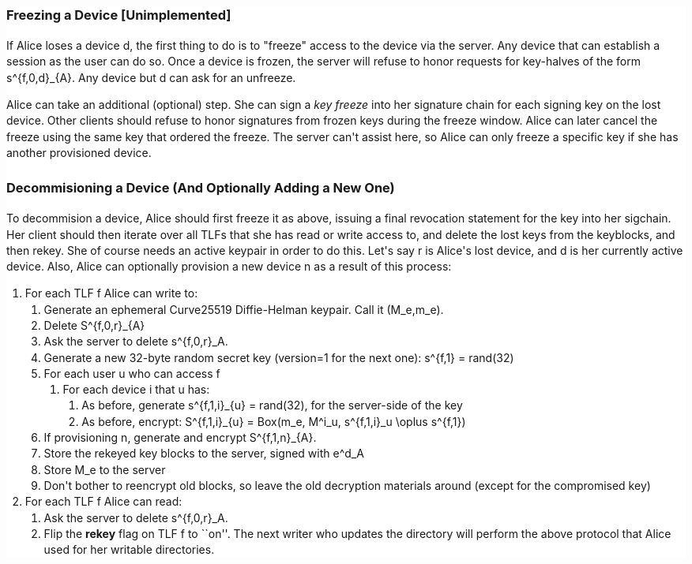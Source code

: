   <h3>Freezing a Device [Unimplemented]</h3>

  <p>
  If Alice loses a device <tex>d</tex>, the first thing to do is to "freeze" access
  to the device via the server.  Any device that can establish a session as the user
  can do so.  Once a device is frozen, the server will refuse to honor requests for
  key-halves of the form <tex>s^{f,0,d}_{A}</tex>. Any device but <tex>d</tex> can
  ask for an unfreeze.
  </p>

  <p>
  Alice can take an additional (optional) step.  She can sign a <em>key freeze</em> into her
  signature chain for each signing key on the lost device.  Other clients should refuse
  to honor signatures from frozen keys during the freeze window.  Alice can later
  cancel the freeze using the same key that ordered the freeze.  The server
  can't assist here, so Alice can only freeze a specific key if she has another provisioned device.
  </p>

  <h3>Decommisioning a Device (And Optionally Adding a New One)</h3>

  <p>
  To decommision a device, Alice should first freeze it as above, issuing a final revocation
  statement for the key into her sigchain. Her client should
  then iterate over all TLFs that she has read or write access to, and delete the lost
  keys from the keyblocks, and then rekey.  She of course needs an active keypair in order to do this.
  Let's say <tex>r</tex> is Alice's lost device, and <tex>d</tex> is her currently
  active device.  Also, Alice can optionally provision a new device <tex>n</tex> as a result
  of this process:
  </p>

  <ol>
    <li>For each TLF <tex>f</tex> Alice can write to:
    <ol>
      <li>Generate an ephemeral Curve25519 Diffie-Helman keypair.  Call it <tex>(M_e,m_e)</tex>. </li>
      <li>Delete <tex>S^{f,0,r}_{A}</tex></li>
      <li>Ask the server to delete <tex>s^{f,0,r}_A</tex>.</li>
      <li>Generate a new 32-byte random secret key (version=1 for the next one): <tex>s^{f,1}</tex> = rand(32)</li>
      <li>For each user <tex>u</tex> who can access <tex>f</tex>
      <ol>
        <li>For each device <tex>i</tex> that <tex>u</tex> has:
          <ol>
            <li>As before, generate <tex>s^{f,1,i}_{u} = </tex> rand(32), for the server-side of the key</li>
            <li>As before, encrypt:
              <tex>S^{f,1,i}_{u} = </tex>Box<tex>(m_e, M^i_u, s^{f,1,i}_u \oplus s^{f,1})</tex>
            </li>
          </ol>
        </li>
      </ol>
      </li>
      <li>If provisioning <tex>n</tex>, generate and encrypt <tex>S^{f,1,n}_{A}</tex>.</li>
      <li>Store the rekeyed key blocks to the server, signed with <tex>e^d_A</tex></li>
      <li>Store <tex>M_e</tex> to the server </li>
      <li>Don't bother to reencrypt old blocks, so leave the old decryption materials around
          (except for the compromised key)</li>
    </ol>
    </li>
    <li>For each TLF <tex>f</tex> Alice can read:
      <ol>
        <li>Ask the server to delete <tex>s^{f,0,r}_A</tex>.</li>
        <li>Flip the <strong>rekey</strong> flag on TLF <tex>f</tex> to ``on''.  The next writer who updates the directory
            will perform the above protocol that Alice used for her writable directories.</li>
      </ol>
    </li>